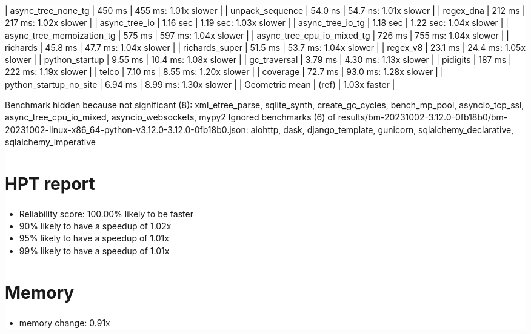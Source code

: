 | async_tree_none_tg         | 450 ms                                                 | 455 ms: 1.01x slower                                           |
| unpack_sequence            | 54.0 ns                                                | 54.7 ns: 1.01x slower                                          |
| regex_dna                  | 212 ms                                                 | 217 ms: 1.02x slower                                           |
| async_tree_io              | 1.16 sec                                               | 1.19 sec: 1.03x slower                                         |
| async_tree_io_tg           | 1.18 sec                                               | 1.22 sec: 1.04x slower                                         |
| async_tree_memoization_tg  | 575 ms                                                 | 597 ms: 1.04x slower                                           |
| async_tree_cpu_io_mixed_tg | 726 ms                                                 | 755 ms: 1.04x slower                                           |
| richards                   | 45.8 ms                                                | 47.7 ms: 1.04x slower                                          |
| richards_super             | 51.5 ms                                                | 53.7 ms: 1.04x slower                                          |
| regex_v8                   | 23.1 ms                                                | 24.4 ms: 1.05x slower                                          |
| python_startup             | 9.55 ms                                                | 10.4 ms: 1.08x slower                                          |
| gc_traversal               | 3.79 ms                                                | 4.30 ms: 1.13x slower                                          |
| pidigits                   | 187 ms                                                 | 222 ms: 1.19x slower                                           |
| telco                      | 7.10 ms                                                | 8.55 ms: 1.20x slower                                          |
| coverage                   | 72.7 ms                                                | 93.0 ms: 1.28x slower                                          |
| python_startup_no_site     | 6.94 ms                                                | 8.99 ms: 1.30x slower                                          |
| Geometric mean             | (ref)                                                  | 1.03x faster                                                   |

Benchmark hidden because not significant (8): xml_etree_parse, sqlite_synth, create_gc_cycles, bench_mp_pool, asyncio_tcp_ssl, async_tree_cpu_io_mixed, asyncio_websockets, mypy2
Ignored benchmarks (6) of results/bm-20231002-3.12.0-0fb18b0/bm-20231002-linux-x86_64-python-v3.12.0-3.12.0-0fb18b0.json: aiohttp, dask, django_template, gunicorn, sqlalchemy_declarative, sqlalchemy_imperative


# HPT report

- Reliability score: 100.00% likely to be faster
- 90% likely to have a speedup of 1.02x
- 95% likely to have a speedup of 1.01x
- 99% likely to have a speedup of 1.01x


# Memory

- memory change: 0.91x